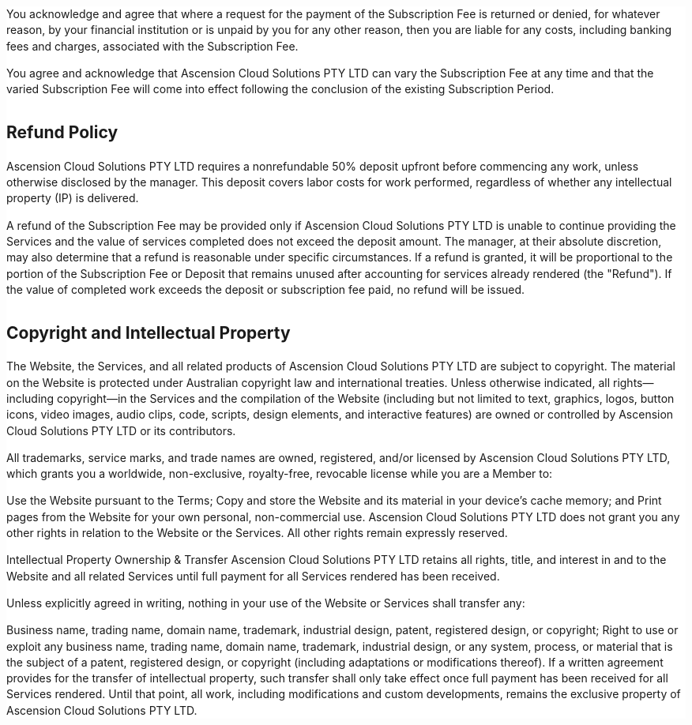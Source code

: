 You acknowledge and agree that where a request for the payment of the Subscription Fee is returned or denied, for whatever reason, by your financial institution or is unpaid by you for any other reason, then you are liable for any costs, including banking fees and charges, associated with the Subscription Fee.

You agree and acknowledge that Ascension Cloud Solutions PTY LTD can vary the Subscription Fee at any time and that the varied Subscription Fee will come into effect following the conclusion of the existing Subscription Period.

## Refund Policy

Ascension Cloud Solutions PTY LTD requires a nonrefundable 50% deposit upfront before commencing any work, unless otherwise disclosed by the manager. This deposit covers labor costs for work performed, regardless of whether any intellectual property (IP) is delivered.

A refund of the Subscription Fee may be provided only if Ascension Cloud Solutions PTY LTD is unable to continue providing the Services and the value of services completed does not exceed the deposit amount. The manager, at their absolute discretion, may also determine that a refund is reasonable under specific circumstances. If a refund is granted, it will be proportional to the portion of the Subscription Fee or Deposit that remains unused after accounting for services already rendered (the "Refund"). If the value of completed work exceeds the deposit or subscription fee paid, no refund will be issued.

## Copyright and Intellectual Property

The Website, the Services, and all related products of Ascension Cloud Solutions PTY LTD are subject to copyright. The material on the Website is protected under Australian copyright law and international treaties. Unless otherwise indicated, all rights—including copyright—in the Services and the compilation of the Website (including but not limited to text, graphics, logos, button icons, video images, audio clips, code, scripts, design elements, and interactive features) are owned or controlled by Ascension Cloud Solutions PTY LTD or its contributors.

All trademarks, service marks, and trade names are owned, registered, and/or licensed by Ascension Cloud Solutions PTY LTD, which grants you a worldwide, non-exclusive, royalty-free, revocable license while you are a Member to:

Use the Website pursuant to the Terms;
Copy and store the Website and its material in your device’s cache memory; and
Print pages from the Website for your own personal, non-commercial use.
Ascension Cloud Solutions PTY LTD does not grant you any other rights in relation to the Website or the Services. All other rights remain expressly reserved.

Intellectual Property Ownership & Transfer
Ascension Cloud Solutions PTY LTD retains all rights, title, and interest in and to the Website and all related Services until full payment for all Services rendered has been received.

Unless explicitly agreed in writing, nothing in your use of the Website or Services shall transfer any:

Business name, trading name, domain name, trademark, industrial design, patent, registered design, or copyright;
Right to use or exploit any business name, trading name, domain name, trademark, industrial design, or any system, process, or material that is the subject of a patent, registered design, or copyright (including adaptations or modifications thereof).
If a written agreement provides for the transfer of intellectual property, such transfer shall only take effect once full payment has been received for all Services rendered. Until that point, all work, including modifications and custom developments, remains the exclusive property of Ascension Cloud Solutions PTY LTD.
